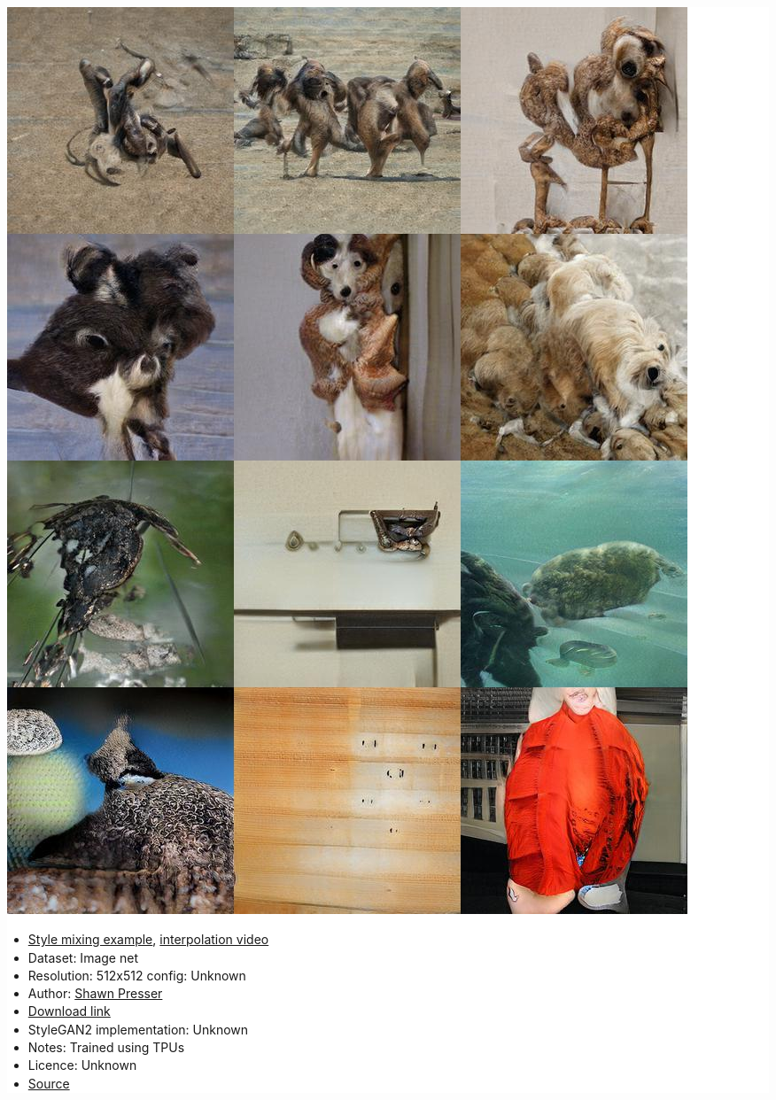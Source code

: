 ![](content/Imagenet/samples.jpg)
- [Style mixing example](content/Imagenet/mixing.jpg), [interpolation video](content/Imagenet/interpolation.mp4)
- Dataset: Image net
- Resolution: 512x512 config: Unknown
- Author: [Shawn Presser]()
- [Download link](https://battle.shawwn.com/sdc/stylegan2-imagenet-512/model.ckpt-533504.pkl)
- StyleGAN2 implementation: Unknown
- Notes: Trained using TPUs
- Licence: Unknown
- [Source](https://twitter.com/theshawwn/status/1244081581347598341)
